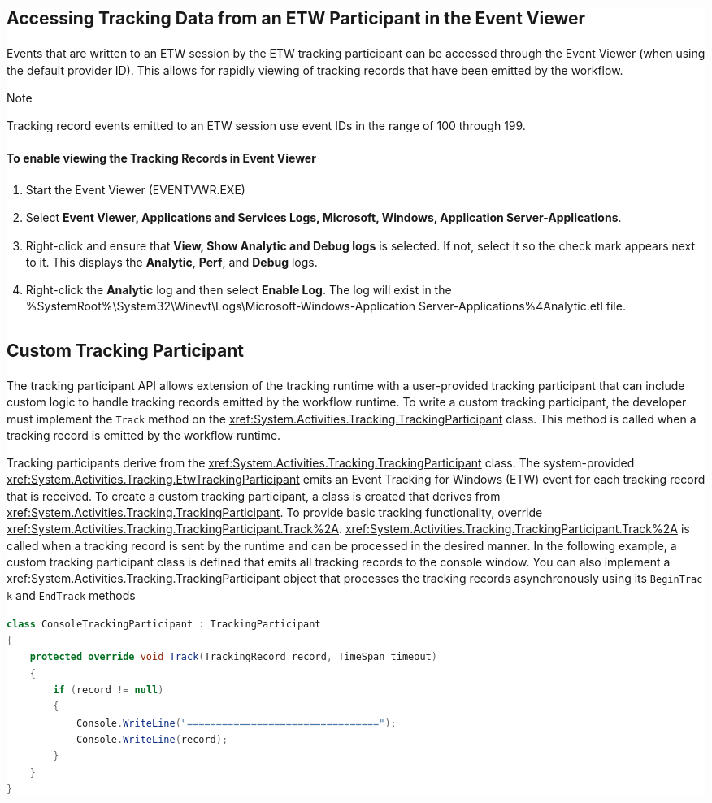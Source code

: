## Accessing Tracking Data from an ETW Participant in the Event Viewer

 Events that are written to an ETW session by the ETW tracking participant can be accessed through the Event Viewer (when using the default provider ID). This allows for rapidly viewing of tracking records that have been emitted by the workflow.

> [!NOTE]
> Tracking record events emitted to an ETW session use event IDs in the range of 100 through 199.

#### To enable viewing the Tracking Records in Event Viewer

1. Start the Event Viewer (EVENTVWR.EXE)

2. Select **Event Viewer, Applications and Services Logs, Microsoft, Windows, Application Server-Applications**.

3. Right-click and ensure that **View, Show Analytic and Debug logs** is selected. If not, select it so the check mark appears next to it. This displays the **Analytic**, **Perf**, and **Debug** logs.

4. Right-click the **Analytic** log and then select **Enable Log**. The log will exist in the %SystemRoot%\System32\Winevt\Logs\Microsoft-Windows-Application Server-Applications%4Analytic.etl file.

## Custom Tracking Participant

 The tracking participant API allows extension of the tracking runtime with a user-provided tracking participant that can include custom logic to handle tracking records emitted by the workflow runtime. To write a custom tracking participant, the developer must implement the `Track` method on the <xref:System.Activities.Tracking.TrackingParticipant> class. This method is called when a tracking record is emitted by the workflow runtime.

 Tracking participants derive from the <xref:System.Activities.Tracking.TrackingParticipant> class. The system-provided <xref:System.Activities.Tracking.EtwTrackingParticipant> emits an Event Tracking for Windows (ETW) event for each tracking record that is received. To create a custom tracking participant, a class is created that derives from <xref:System.Activities.Tracking.TrackingParticipant>. To provide basic tracking functionality, override <xref:System.Activities.Tracking.TrackingParticipant.Track%2A>. <xref:System.Activities.Tracking.TrackingParticipant.Track%2A> is called when a tracking record is sent by the runtime and can be processed in the desired manner. In the following example, a custom tracking participant class is defined that emits all tracking records to the console window. You can also implement a <xref:System.Activities.Tracking.TrackingParticipant> object that processes the tracking records asynchronously using its `BeginTrack` and `EndTrack` methods

```csharp
class ConsoleTrackingParticipant : TrackingParticipant
{
    protected override void Track(TrackingRecord record, TimeSpan timeout)
    {
        if (record != null)
        {
            Console.WriteLine("=================================");
            Console.WriteLine(record);
        }
    }
}
```
